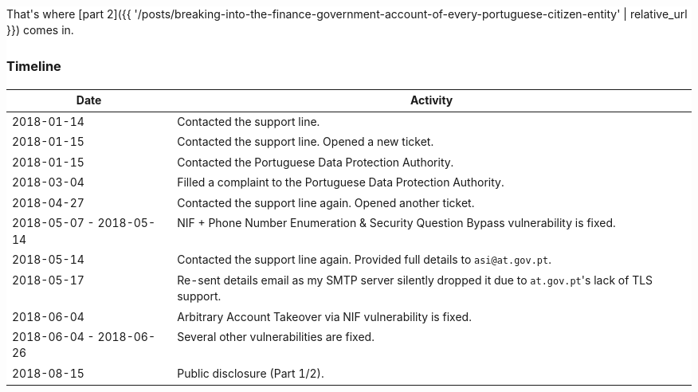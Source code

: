 That's where [part 2]({{ '/posts/breaking-into-the-finance-government-account-of-every-portuguese-citizen-entity' | relative_url }}) comes in.


### Timeline

| Date                    | Activity
|-------------------------|------------------------------------------------------------------------------
| 2018-01-14              | Contacted the support line.
| 2018-01-15              | Contacted the support line. Opened a new ticket.
| 2018-01-15              | Contacted the Portuguese Data Protection Authority.
| 2018-03-04              | Filled a complaint to the Portuguese Data Protection Authority.
| 2018-04-27              | Contacted the support line again. Opened another ticket.
| 2018-05-07 - 2018-05-14 | NIF + Phone Number Enumeration & Security Question Bypass vulnerability is fixed.
| 2018-05-14              | Contacted the support line again. Provided full details to `asi@at.gov.pt`.
| 2018-05-17              | Re-sent details email as my SMTP server silently dropped it due to `at.gov.pt`'s lack of TLS support.
| 2018-06-04              | Arbitrary Account Takeover via NIF vulnerability is fixed.
| 2018-06-04 - 2018-06-26 | Several other vulnerabilities are fixed.
| 2018-08-15              | Public disclosure (Part 1/2).
